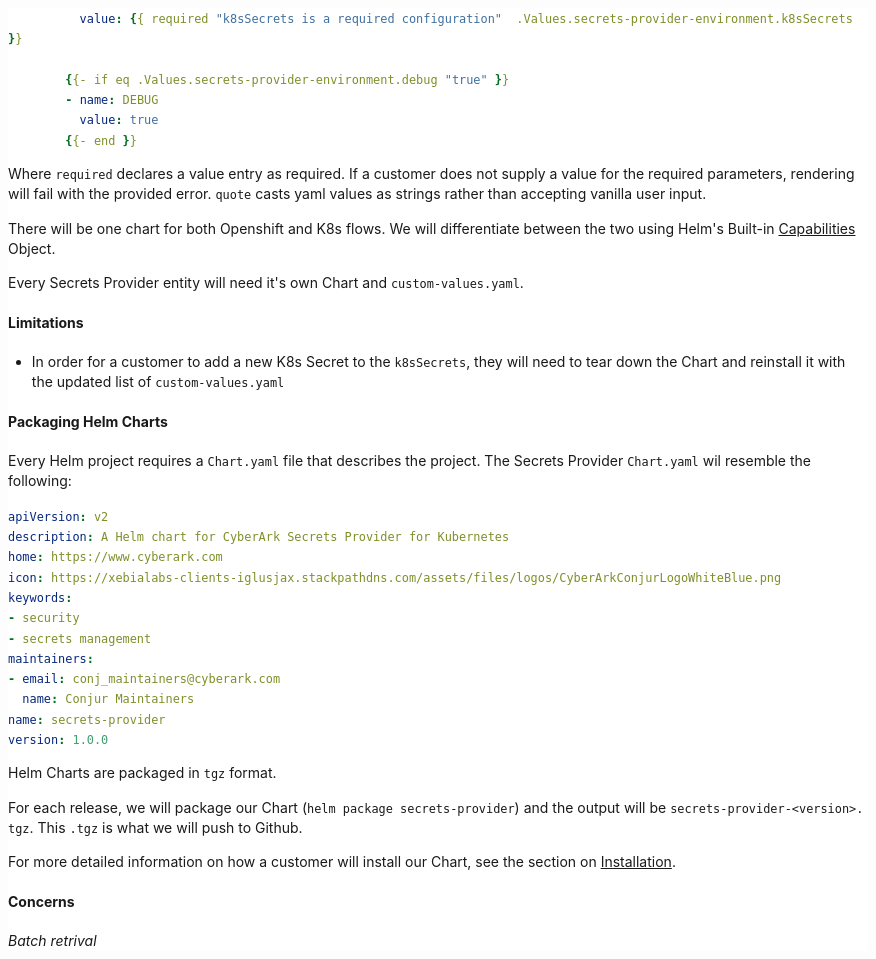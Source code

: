 ```yaml
          value: {{ required "k8sSecrets is a required configuration"  .Values.secrets-provider-environment.k8sSecrets }}
        
        {{- if eq .Values.secrets-provider-environment.debug "true" }}
        - name: DEBUG
          value: true
        {{- end }} 
```

Where `required` declares a value entry as required. If a customer does not supply a value for the required parameters, rendering will fail with the provided error.  `quote` casts yaml values as strings rather than accepting vanilla user input.

There will be one chart for both Openshift and K8s flows. We will differentiate between the two using Helm's Built-in [Capabilities](https://helm.sh/docs/chart_template_guide/builtin_objects/) Object.

Every Secrets Provider entity will need it's own Chart and `custom-values.yaml`.

#### Limitations

- In order for a customer to add a new K8s Secret to the `k8sSecrets`, they will need to tear down the Chart and reinstall it with the updated list of `custom-values.yaml`

#### Packaging Helm Charts

Every Helm project requires a `Chart.yaml` file that describes the project. The Secrets Provider `Chart.yaml` wil resemble the following:

```yaml
apiVersion: v2
description: A Helm chart for CyberArk Secrets Provider for Kubernetes
home: https://www.cyberark.com
icon: https://xebialabs-clients-iglusjax.stackpathdns.com/assets/files/logos/CyberArkConjurLogoWhiteBlue.png
keywords:
- security
- secrets management
maintainers:
- email: conj_maintainers@cyberark.com
  name: Conjur Maintainers
name: secrets-provider
version: 1.0.0
```

Helm Charts are packaged in `tgz` format. 

For each release, we will package our Chart (`helm package secrets-provider`) and the output will be `secrets-provider-<version>.tgz`. This `.tgz` is what we will push to Github.

For more detailed information on how a customer will install our Chart, see the section on [Installation](#installation).

#### Concerns

*Batch retrival*
